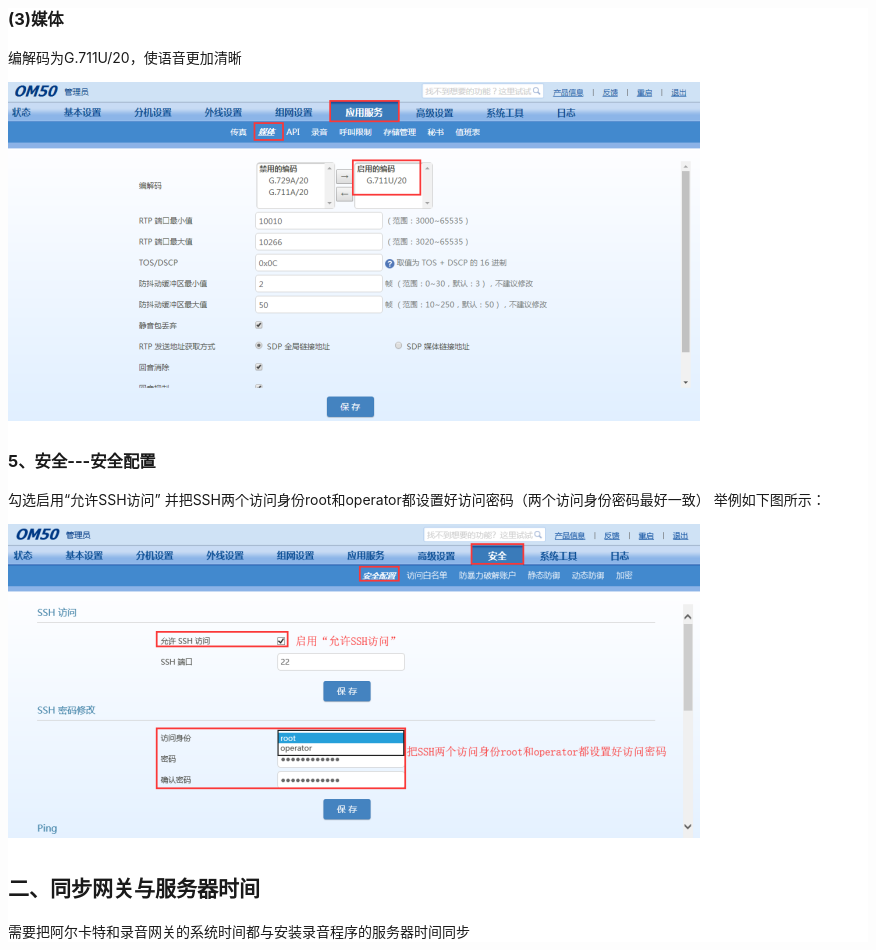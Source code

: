 ### (3)媒体
<p style={{marginLeft:"2em" ,fontSize:"20px"}}>
编解码为G.711U/20，使语音更加清晰
</p>
<img src="/img/softwareInstall/Standalone/Alcatel/2/10.png" alt="" style={{ marginLeft: "4em"}} />

### 5、安全---安全配置
<p style={{marginLeft:"2em" ,fontSize:"20px"}}>
勾选启用“允许SSH访问”
并把SSH两个访问身份root和operator都设置好访问密码（两个访问身份密码最好一致）
举例如下图所示：
</p>
<img src="/img/softwareInstall/Standalone/Alcatel/2/11.png" alt="" style={{ marginLeft: "4em"}} />

## 二、同步网关与服务器时间
<p style={{marginLeft:"2em" ,fontSize:"20px"}}>
需要把阿尔卡特和录音网关的系统时间都与安装录音程序的服务器时间同步
</p>
